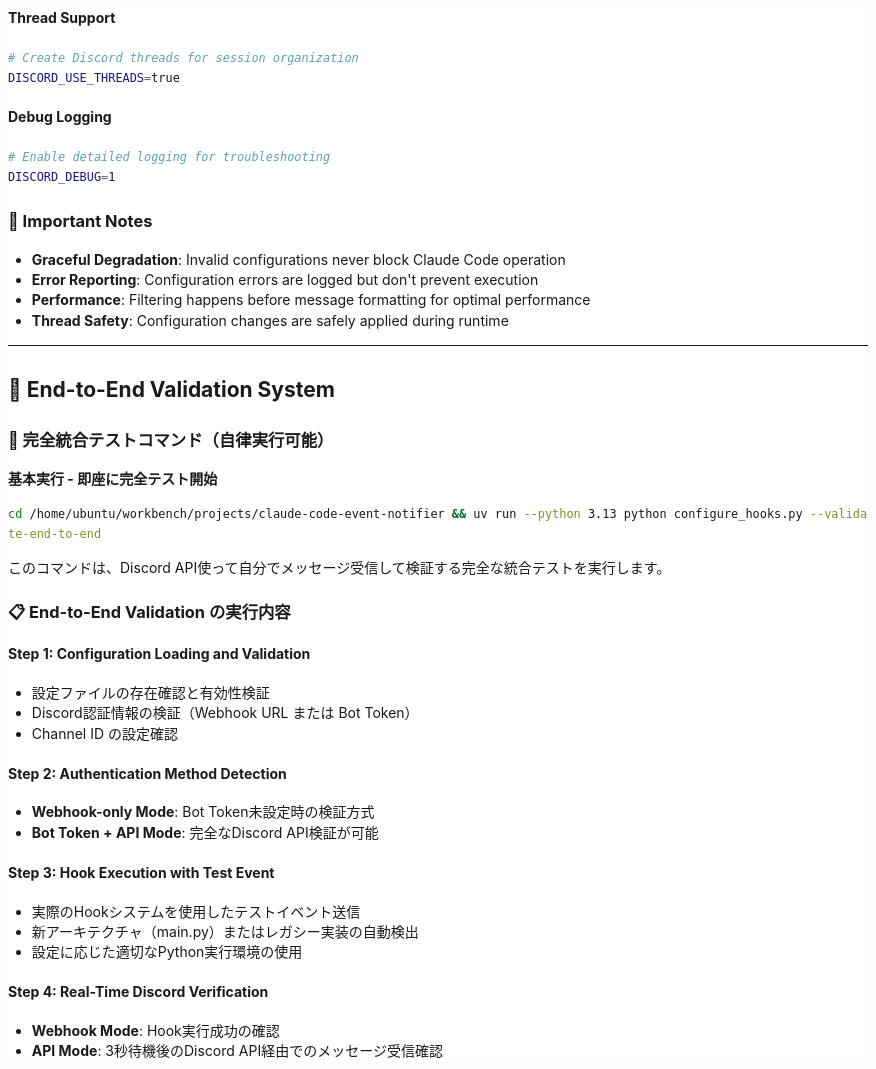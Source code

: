 #### Thread Support
```bash
# Create Discord threads for session organization
DISCORD_USE_THREADS=true
```

#### Debug Logging
```bash
# Enable detailed logging for troubleshooting
DISCORD_DEBUG=1
```

### 🚨 Important Notes

- **Graceful Degradation**: Invalid configurations never block Claude Code operation
- **Error Reporting**: Configuration errors are logged but don't prevent execution
- **Performance**: Filtering happens before message formatting for optimal performance
- **Thread Safety**: Configuration changes are safely applied during runtime

---

## 🎯 End-to-End Validation System

### 🚀 完全統合テストコマンド（自律実行可能）

**基本実行 - 即座に完全テスト開始**
```bash
cd /home/ubuntu/workbench/projects/claude-code-event-notifier && uv run --python 3.13 python configure_hooks.py --validate-end-to-end
```

このコマンドは、Discord API使って自分でメッセージ受信して検証する完全な統合テストを実行します。

### 📋 End-to-End Validation の実行内容

#### Step 1: Configuration Loading and Validation
- 設定ファイルの存在確認と有効性検証
- Discord認証情報の検証（Webhook URL または Bot Token）
- Channel ID の設定確認

#### Step 2: Authentication Method Detection
- **Webhook-only Mode**: Bot Token未設定時の検証方式
- **Bot Token + API Mode**: 完全なDiscord API検証が可能

#### Step 3: Hook Execution with Test Event
- 実際のHookシステムを使用したテストイベント送信
- 新アーキテクチャ（main.py）またはレガシー実装の自動検出
- 設定に応じた適切なPython実行環境の使用

#### Step 4: Real-Time Discord Verification
- **Webhook Mode**: Hook実行成功の確認
- **API Mode**: 3秒待機後のDiscord API経由でのメッセージ受信確認
